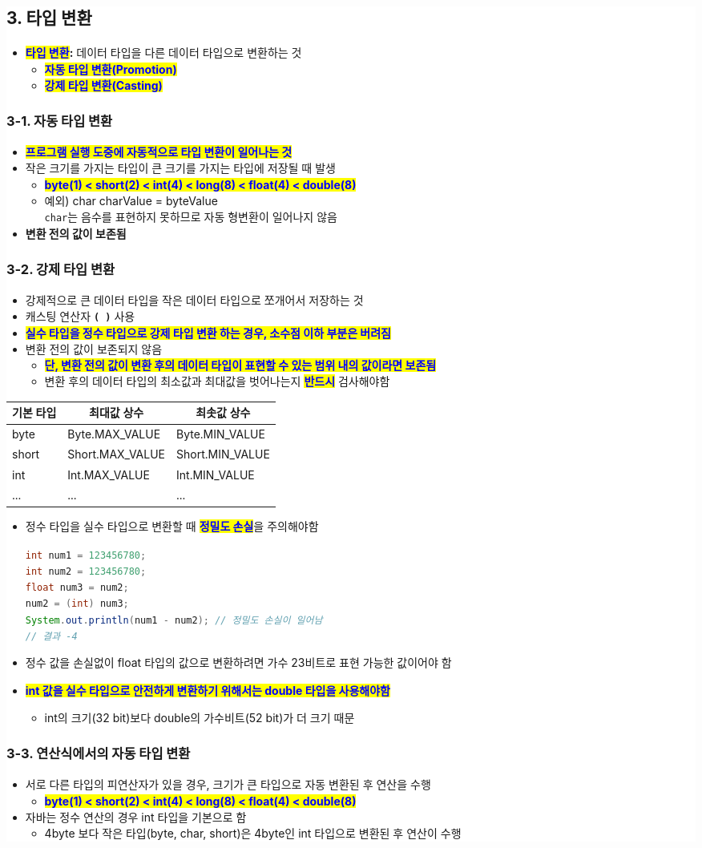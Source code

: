 ## 3. 타입 변환

* <mark style="color:blue;">**타입 변환**</mark>**:** 데이터 타입을 다른 데이터 타입으로 변환하는 것
  * <mark style="color:blue;">**자동 타입 변환(Promotion)**</mark>
  * <mark style="color:blue;">**강제 타입 변환(Casting)**</mark>

### 3-1. 자동 타입 변환

* <mark style="color:blue;">**프로그램 실행 도중에 자동적으로 타입 변환이 일어나는 것**</mark>
* 작은 크기를 가지는 타입이 큰 크기를 가지는 타입에 저장될 때 발생
  * <mark style="color:blue;">**byte(1) < short(2) < int(4) < long(8) < float(4) < double(8)**</mark>
  * 예외) char charValue = byteValue\
    `char`는 음수를 표현하지 못하므로 자동 형변환이 일어나지 않음
* **변환 전의 값이 보존됨**

### 3-2. 강제 타입 변환

* 강제적으로 큰 데이터 타입을 작은 데이터 타입으로 쪼개어서 저장하는 것
* 캐스팅 연산자 **`( )`** 사용
* <mark style="color:blue;">**실수 타입을 정수 타입으로 강제 타입 변환 하는 경우, 소수점 이하 부분은 버려짐**</mark>
* 변환 전의 값이 보존되지 않음
  * <mark style="color:blue;">**단, 변환 전의 값이 변환 후의 데이터 타입이 표현할 수 있는 범위 내의 값이라면 보존됨**</mark>
  * 변환 후의 데이터 타입의 최소값과 최대값을 벗어나는지 <mark style="color:blue;">**반드시**</mark> 검사해야함

| 기본 타입 | 최대값 상수           | 최솟값 상수           |
| ----- | ---------------- | ---------------- |
| byte  | Byte.MAX\_VALUE  | Byte.MIN\_VALUE  |
| short | Short.MAX\_VALUE | Short.MIN\_VALUE |
| int   | Int.MAX\_VALUE   | Int.MIN\_VALUE   |
| ...   | ...              | ...              |



*   정수 타입을 실수 타입으로 변환할 때 <mark style="color:blue;">**정밀도 손실**</mark>을 주의해야함

    ```java
    int num1 = 123456780;
    int num2 = 123456780;
    float num3 = num2;
    num2 = (int) num3;
    System.out.println(num1 - num2); // 정밀도 손실이 일어남
    // 결과 -4
    ```
* 정수 값을 손실없이 float 타입의 값으로 변환하려면 가수 23비트로 표현 가능한 값이어야 함
* <mark style="color:blue;">**int 값을 실수 타입으로 안전하게 변환하기 위해서는 double 타입을 사용해야함**</mark>
  * int의 크기(32 bit)보다 double의 가수비트(52 bit)가 더 크기 때문

### 3-3. 연산식에서의 자동 타입 변환

* 서로 다른 타입의 피연산자가 있을 경우, 크기가 큰 타입으로 자동 변환된 후 연산을 수행
  * <mark style="color:blue;">**byte(1) < short(2) < int(4) < long(8) < float(4) < double(8)**</mark>
* 자바는 정수 연산의 경우 int 타입을 기본으로 함
  * 4byte 보다 작은 타입(byte, char, short)은 4byte인 int 타입으로 변환된 후 연산이 수행
